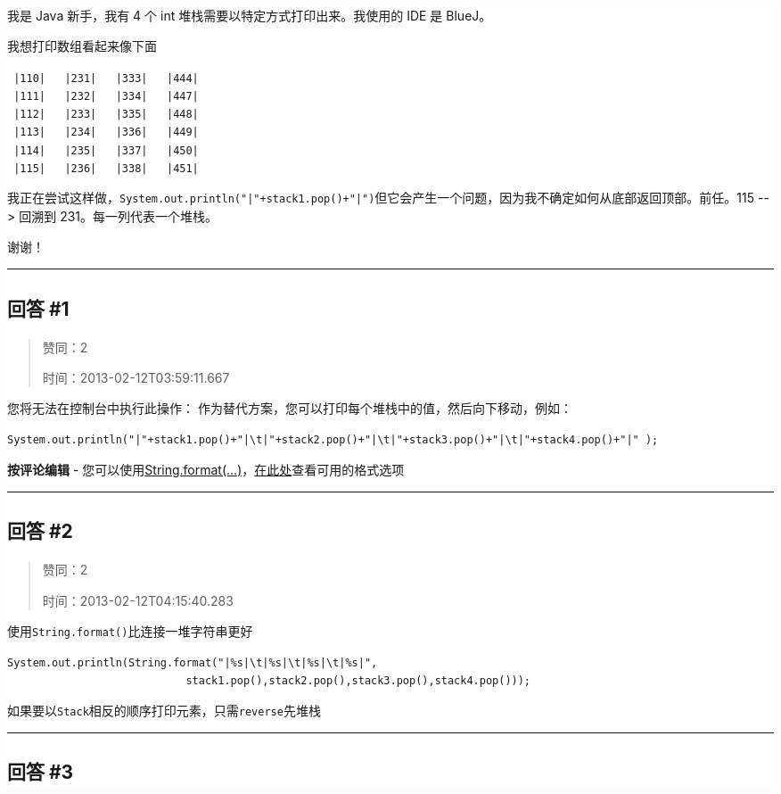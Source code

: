 我是 Java 新手，我有 4 个 int 堆栈需要以特定方式打印出来。我使用的 IDE 是 BlueJ。

我想打印数组看起来像下面

```
 |110|   |231|   |333|   |444|
 |111|   |232|   |334|   |447|
 |112|   |233|   |335|   |448|
 |113|   |234|   |336|   |449|
 |114|   |235|   |337|   |450|
 |115|   |236|   |338|   |451| 
```

我正在尝试这样做，`System.out.println("|"+stack1.pop()+"|")`但它会产生一个问题，因为我不确定如何从底部返回顶部。前任。115 --> 回溯到 231。每一列代表一个堆栈。

谢谢！

* * *

## 回答 #1

> 赞同：2
> 
> 时间：2013-02-12T03:59:11.667

您将无法在控制台中执行此操作：
作为替代方案，您可以打印每个堆栈中的值，然后向下移动，例如：

```
System.out.println("|"+stack1.pop()+"|\t|"+stack2.pop()+"|\t|"+stack3.pop()+"|\t|"+stack4.pop()+"|" ); 
```

**按评论编辑** - 您可以使用[String.format(...)](http://docs.oracle.com/javase/7/docs/api/java/lang/String.html#format%28java.lang.String,%20java.lang.Object...%29)，[在此处](http://docs.oracle.com/javase/1.5.0/docs/api/java/util/Formatter.html)查看可用的格式选项

* * *

## 回答 #2

> 赞同：2
> 
> 时间：2013-02-12T04:15:40.283

使用`String.format()`比连接一堆字符串更好

```
System.out.println(String.format("|%s|\t|%s|\t|%s|\t|%s|",
                            stack1.pop(),stack2.pop(),stack3.pop(),stack4.pop())); 
```

如果要以`Stack`相反的顺序打印元素，只需`reverse`先堆栈

* * *

## 回答 #3
